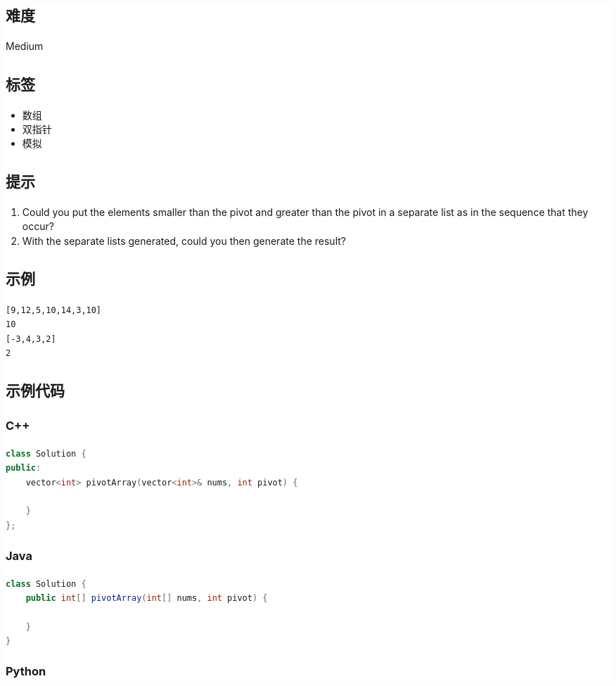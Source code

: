 
## 难度

Medium

## 标签

- 数组
- 双指针
- 模拟

## 提示

1. Could you put the elements smaller than the pivot and greater than the pivot in a separate list as in the sequence that they occur?
2. With the separate lists generated, could you then generate the result?

## 示例

```
[9,12,5,10,14,3,10]
10
[-3,4,3,2]
2
```

## 示例代码

### C++

```cpp
class Solution {
public:
    vector<int> pivotArray(vector<int>& nums, int pivot) {
        
    }
};
```

### Java

```java
class Solution {
    public int[] pivotArray(int[] nums, int pivot) {
        
    }
}
```

### Python
